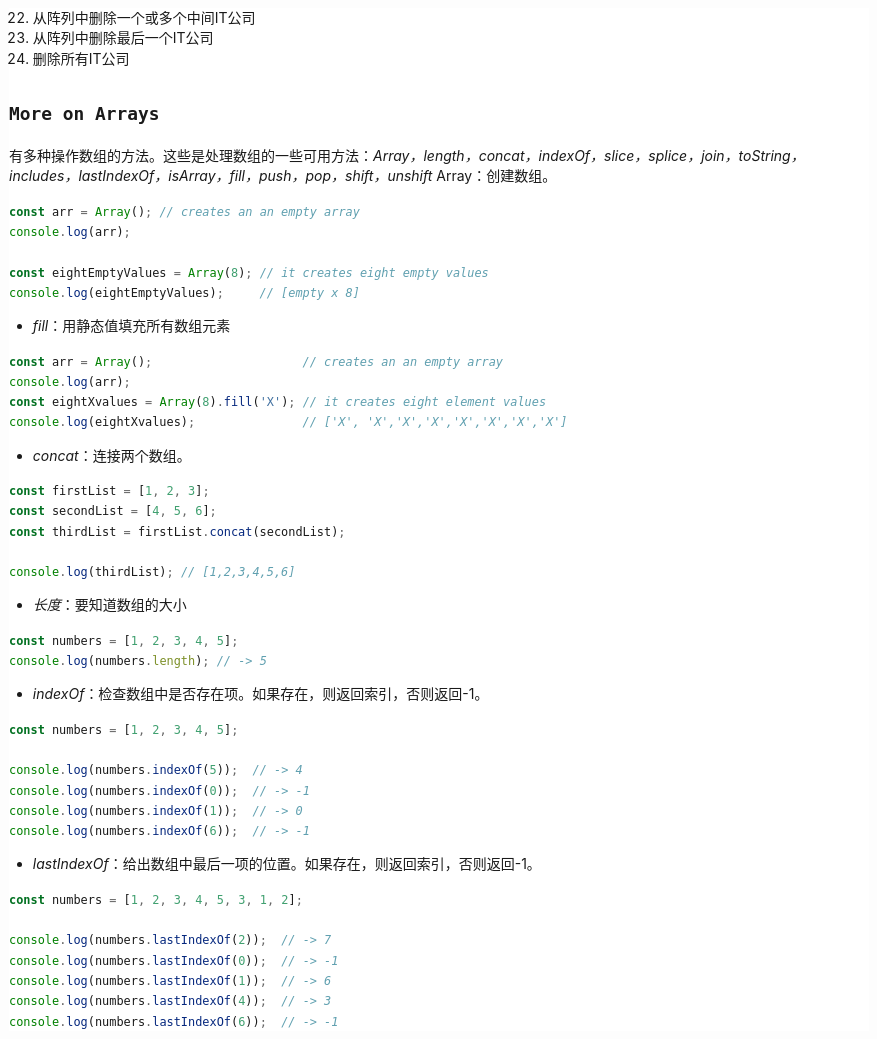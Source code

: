 22.  从阵列中删除一个或多个中间IT公司
23.  从阵列中删除最后一个IT公司
24.  删除所有IT公司

`More on Arrays`
----------------

有多种操作数组的方法。这些是处理数组的一些可用方法：_Array，length，concat，indexOf，slice，splice，join，toString，includes，lastIndexOf，isArray，fill，push，pop，shift，unshift_ Array：创建数组。

```js
const arr = Array(); // creates an an empty array
console.log(arr);

const eightEmptyValues = Array(8); // it creates eight empty values
console.log(eightEmptyValues);     // [empty x 8]
```

*   _fill_：用静态值填充所有数组元素

```js
const arr = Array();                     // creates an an empty array
console.log(arr);
const eightXvalues = Array(8).fill('X'); // it creates eight element values
console.log(eightXvalues);               // ['X', 'X','X','X','X','X','X','X']
```

*   _concat_：连接两个数组。

```js
const firstList = [1, 2, 3];
const secondList = [4, 5, 6];
const thirdList = firstList.concat(secondList);

console.log(thirdList); // [1,2,3,4,5,6]
```

*   _长度_：要知道数组的大小

```js
const numbers = [1, 2, 3, 4, 5];
console.log(numbers.length); // -> 5
```

*   _indexOf_：检查数组中是否存在项。如果存在，则返回索引，否则返回-1。

```js
const numbers = [1, 2, 3, 4, 5];

console.log(numbers.indexOf(5));  // -> 4
console.log(numbers.indexOf(0));  // -> -1
console.log(numbers.indexOf(1));  // -> 0
console.log(numbers.indexOf(6));  // -> -1
```

*   _lastIndexOf_：给出数组中最后一项的位置。如果存在，则返回索引，否则返回-1。

```js
const numbers = [1, 2, 3, 4, 5, 3, 1, 2];

console.log(numbers.lastIndexOf(2));  // -> 7
console.log(numbers.lastIndexOf(0));  // -> -1
console.log(numbers.lastIndexOf(1));  // -> 6
console.log(numbers.lastIndexOf(4));  // -> 3
console.log(numbers.lastIndexOf(6));  // -> -1
```

